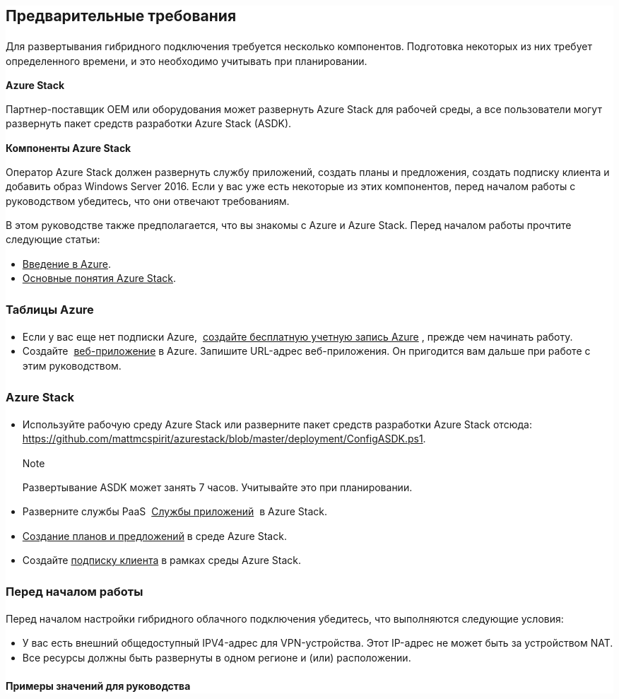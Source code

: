 
## <a name="prerequisites"></a>Предварительные требования

Для развертывания гибридного подключения требуется несколько компонентов. Подготовка некоторых из них требует определенного времени, и это необходимо учитывать при планировании.

**Azure Stack**

Партнер-поставщик OEM или оборудования может развернуть Azure Stack для рабочей среды, а все пользователи могут развернуть пакет средств разработки Azure Stack (ASDK).

**Компоненты Azure Stack**

Оператор Azure Stack должен развернуть службу приложений, создать планы и предложения, создать подписку клиента и добавить образ Windows Server 2016. Если у вас уже есть некоторые из этих компонентов, перед началом работы с руководством убедитесь, что они отвечают требованиям.

В этом руководстве также предполагается, что вы знакомы с Azure и Azure Stack. Перед началом работы прочтите следующие статьи:

 - [Введение в Azure](https://azure.microsoft.com/overview/what-is-azure/).
 - [Основные понятия Azure Stack](../operator/azure-stack-overview.md).

### <a name="azure"></a>Таблицы Azure

 - Если у вас еще нет подписки Azure,  [создайте бесплатную учетную запись Azure](https://azure.microsoft.com/free/?WT.mc_id=A261C142F) , прежде чем начинать работу.
 - Создайте  [веб-приложение](https://docs.microsoft.com/vsts/build-release/apps/cd/azure/aspnet-core-to-azure-webapp?view=vsts&tabs=vsts) в Azure. Запишите URL-адрес веб-приложения. Он пригодится вам дальше при работе с этим руководством.

### <a name="azure-stack"></a>Azure Stack

 - Используйте рабочую среду Azure Stack или разверните пакет средств разработки Azure Stack отсюда: https://github.com/mattmcspirit/azurestack/blob/master/deployment/ConfigASDK.ps1.
   >[!Note]
   >Развертывание ASDK может занять 7 часов. Учитывайте это при планировании.

 - Разверните службы PaaS  [Службы приложений](../operator/azure-stack-app-service-deploy.md)  в Azure Stack.
 - [Создание планов и предложений](../operator/azure-stack-plan-offer-quota-overview.md) в среде Azure Stack.
 - Создайте [подписку клиента](../operator/azure-stack-subscribe-plan-provision-vm.md) в рамках среды Azure Stack.

### <a name="before-you-begin"></a>Перед началом работы

Перед началом настройки гибридного облачного подключения убедитесь, что выполняются следующие условия:

 - У вас есть внешний общедоступный IPV4-адрес для VPN-устройства. Этот IP-адрес не может быть за устройством NAT.
 - Все ресурсы должны быть развернуты в одном регионе и (или) расположении.

#### <a name="tutorial-example-values"></a>Примеры значений для руководства
